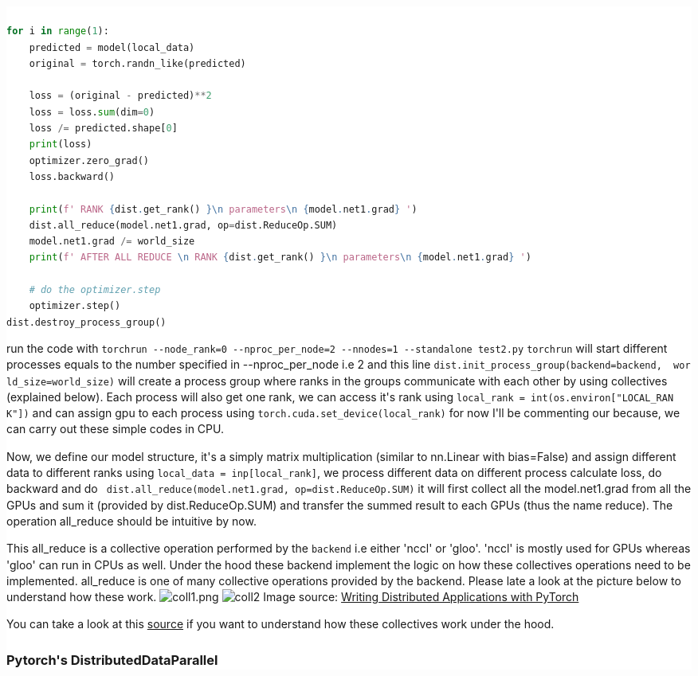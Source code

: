 ```python

for i in range(1):
    predicted = model(local_data)
    original = torch.randn_like(predicted)

    loss = (original - predicted)**2
    loss = loss.sum(dim=0)
    loss /= predicted.shape[0]
    print(loss)
    optimizer.zero_grad()
    loss.backward()

    print(f' RANK {dist.get_rank() }\n parameters\n {model.net1.grad} ')
    dist.all_reduce(model.net1.grad, op=dist.ReduceOp.SUM)
    model.net1.grad /= world_size
    print(f' AFTER ALL REDUCE \n RANK {dist.get_rank() }\n parameters\n {model.net1.grad} ')

    # do the optimizer.step
    optimizer.step()
dist.destroy_process_group()
```

run the code with `torchrun --node_rank=0 --nproc_per_node=2 --nnodes=1 --standalone test2.py`
`torchrun` will start different processes equals to the number specified in --nproc_per_node i.e 2 and this line `dist.init_process_group(backend=backend,  world_size=world_size)` will create a process group where ranks in the groups communicate with each other by using collectives (explained below). Each process will also get one rank, we can access it's rank using `local_rank = int(os.environ["LOCAL_RANK"])` and can assign gpu to each process using `torch.cuda.set_device(local_rank)` for now I'll be commenting our because, we can carry out these simple codes in CPU.

Now, we define our model structure, it's a simply matrix multiplication (similar to nn.Linear with bias=False) and assign different data to different ranks using `local_data = inp[local_rank]`, we process different data on different process calculate loss, do backward and do
` dist.all_reduce(model.net1.grad, op=dist.ReduceOp.SUM)` it will first collect all the model.net1.grad from all the GPUs and sum it (provided by dist.ReduceOp.SUM) and transfer the summed result to each GPUs (thus the name reduce). The operation all_reduce should be intuitive by now.

This all_reduce is a collective operation performed by the `backend` i.e either 'nccl' or 'gloo'.
'nccl' is mostly used for GPUs whereas 'gloo' can run in CPUs as well. Under the hood these backend implement the logic on how these collectives operations need to be implemented. all_reduce is one of many collective operations provided by the backend. Please late a look at the picture below to understand how these work.
![coll1.png](coll1.png)
![coll2](coll2.png)
Image source: [Writing Distributed Applications with PyTorch](https://docs.pytorch.org/tutorials/intermediate/dist_tuto.html)

You can take a look at this [source](https://docs.pytorch.org/tutorials/intermediate/dist_tuto.html) if you want to understand how these collectives work under the hood.

### Pytorch's DistributedDataParallel
